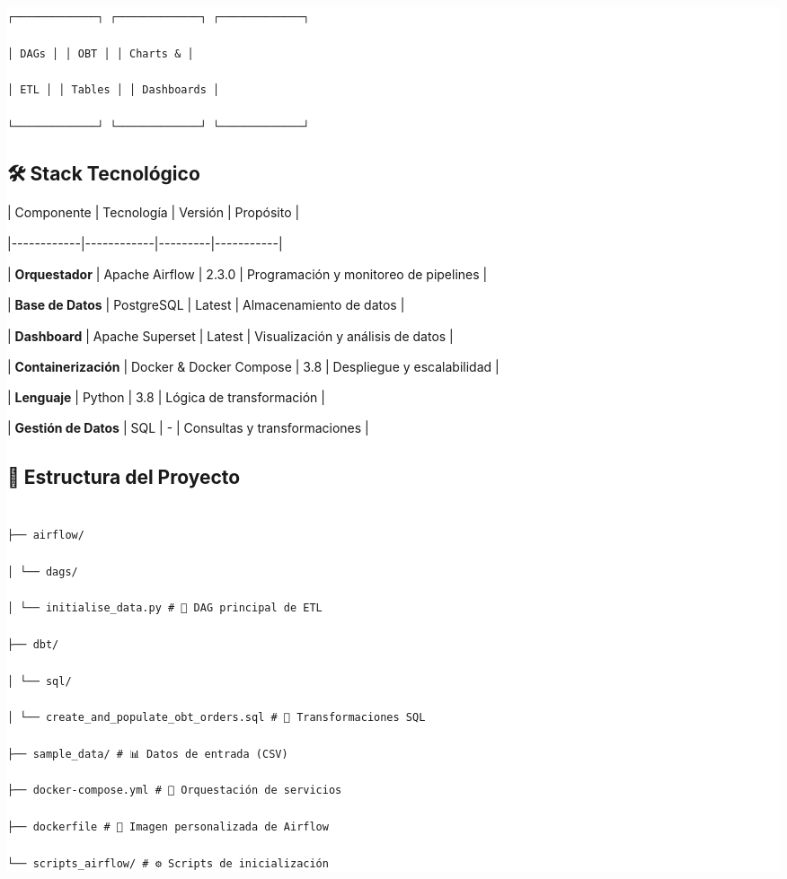 ```
┌─────────────┐ ┌─────────────┐ ┌─────────────┐

│ DAGs │ │ OBT │ │ Charts & │

│ ETL │ │ Tables │ │ Dashboards │

└─────────────┘ └─────────────┘ └─────────────┘

```

  

## 🛠️ Stack Tecnológico

  

| Componente | Tecnología | Versión | Propósito |

|------------|------------|---------|-----------|

| **Orquestador** | Apache Airflow | 2.3.0 | Programación y monitoreo de pipelines |

| **Base de Datos** | PostgreSQL | Latest | Almacenamiento de datos |

| **Dashboard** | Apache Superset | Latest | Visualización y análisis de datos |

| **Containerización** | Docker & Docker Compose | 3.8 | Despliegue y escalabilidad |

| **Lenguaje** | Python | 3.8 | Lógica de transformación |

| **Gestión de Datos** | SQL | - | Consultas y transformaciones |

  

## 📁 Estructura del Proyecto

  

```

├── airflow/

│ └── dags/

│ └── initialise_data.py # 🎯 DAG principal de ETL

├── dbt/

│ └── sql/

│ └── create_and_populate_obt_orders.sql # 🔄 Transformaciones SQL

├── sample_data/ # 📊 Datos de entrada (CSV)

├── docker-compose.yml # 🐳 Orquestación de servicios

├── dockerfile # 🐳 Imagen personalizada de Airflow

└── scripts_airflow/ # ⚙️ Scripts de inicialización

```
